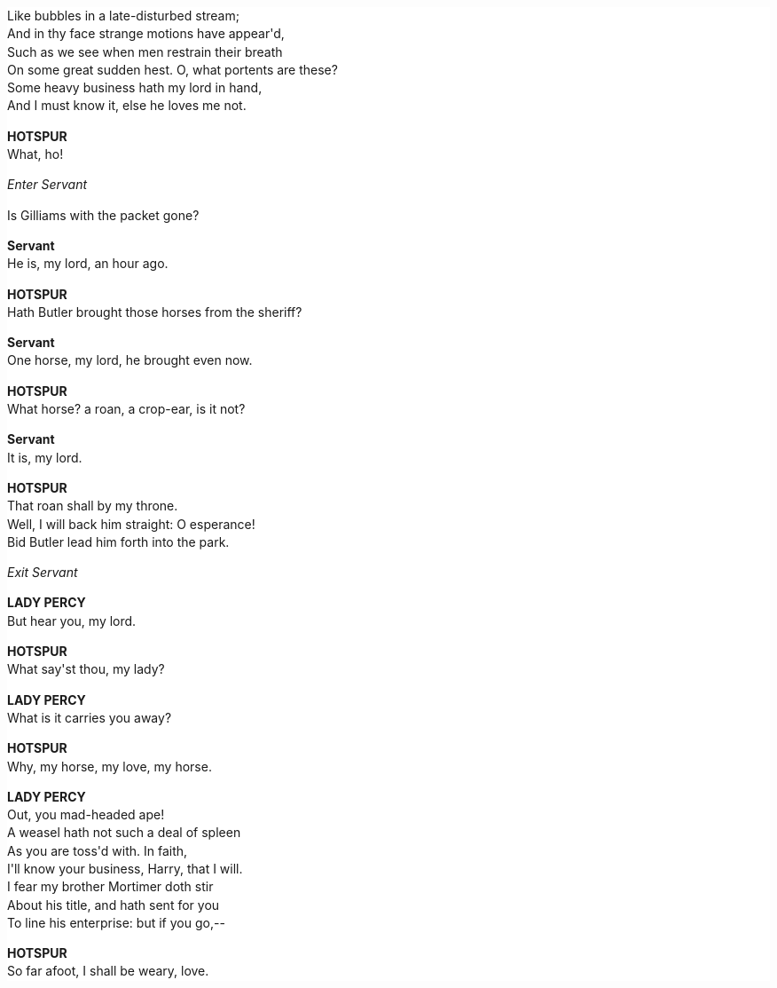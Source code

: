 Like bubbles in a late-disturbed stream;  
And in thy face strange motions have appear'd,  
Such as we see when men restrain their breath  
On some great sudden hest. O, what portents are these?  
Some heavy business hath my lord in hand,  
And I must know it, else he loves me not.

**HOTSPUR**  
What, ho!

_Enter Servant_

Is Gilliams with the packet gone?

**Servant**  
He is, my lord, an hour ago.

**HOTSPUR**  
Hath Butler brought those horses from the sheriff?

**Servant**  
One horse, my lord, he brought even now.

**HOTSPUR**  
What horse? a roan, a crop-ear, is it not?

**Servant**  
It is, my lord.

**HOTSPUR**  
That roan shall by my throne.  
Well, I will back him straight: O esperance!  
Bid Butler lead him forth into the park.

_Exit Servant_

**LADY PERCY**  
But hear you, my lord.

**HOTSPUR**  
What say'st thou, my lady?

**LADY PERCY**  
What is it carries you away?

**HOTSPUR**  
Why, my horse, my love, my horse.

**LADY PERCY**  
Out, you mad-headed ape!  
A weasel hath not such a deal of spleen  
As you are toss'd with. In faith,  
I'll know your business, Harry, that I will.  
I fear my brother Mortimer doth stir  
About his title, and hath sent for you  
To line his enterprise: but if you go,--

**HOTSPUR**  
So far afoot, I shall be weary, love.
